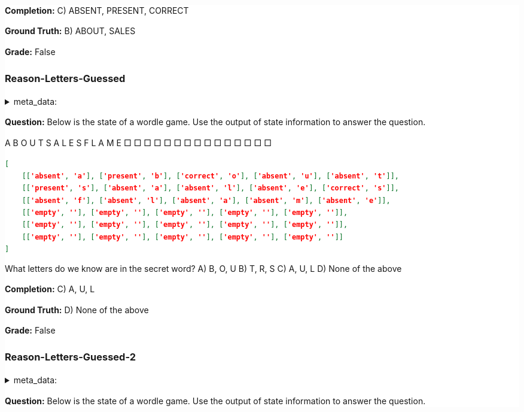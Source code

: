 
**Completion:**
  C) ABSENT, PRESENT, CORRECT

**Ground Truth:**
B) ABOUT, SALES

**Grade:**
False

### Reason-Letters-Guessed

<details><summary>meta_data:</summary></details>


**Question:**
Below is the state of a wordle game. Use the output of state information to answer the question.

A B O U T
S A L E S
F L A M E
□ □ □ □ □
□ □ □ □ □
□ □ □ □ □

```json
[
    [['absent', 'a'], ['present', 'b'], ['correct', 'o'], ['absent', 'u'], ['absent', 't']], 
    [['present', 's'], ['absent', 'a'], ['absent', 'l'], ['absent', 'e'], ['correct', 's']], 
    [['absent', 'f'], ['absent', 'l'], ['absent', 'a'], ['absent', 'm'], ['absent', 'e']], 
    [['empty', ''], ['empty', ''], ['empty', ''], ['empty', ''], ['empty', '']], 
    [['empty', ''], ['empty', ''], ['empty', ''], ['empty', ''], ['empty', '']], 
    [['empty', ''], ['empty', ''], ['empty', ''], ['empty', ''], ['empty', '']]
]
```
What letters do we know are in the secret word?
A) B, O, U
B) T, R, S
C) A, U, L
D) None of the above


**Completion:**
  C) A, U, L

**Ground Truth:**
D) None of the above

**Grade:**
False

### Reason-Letters-Guessed-2

<details><summary>meta_data:</summary></details>


**Question:**
Below is the state of a wordle game. Use the output of state information to answer the question.
